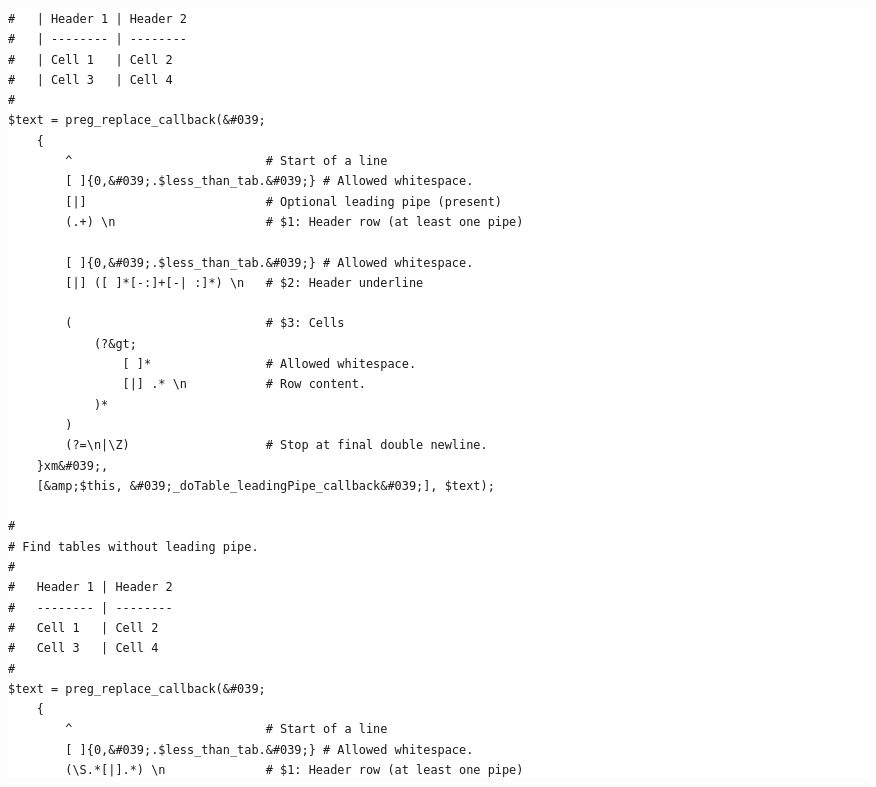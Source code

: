 	#	| Header 1 | Header 2
	#	| -------- | --------
	#	| Cell 1   | Cell 2
	#	| Cell 3   | Cell 4
	#
	$text = preg_replace_callback(&#039;
		{
			^							# Start of a line
			[ ]{0,&#039;.$less_than_tab.&#039;}	# Allowed whitespace.
			[|]							# Optional leading pipe (present)
			(.+) \n						# $1: Header row (at least one pipe)
			
			[ ]{0,&#039;.$less_than_tab.&#039;}	# Allowed whitespace.
			[|] ([ ]*[-:]+[-| :]*) \n	# $2: Header underline
			
			(							# $3: Cells
				(?&gt;
					[ ]*				# Allowed whitespace.
					[|] .* \n			# Row content.
				)*
			)
			(?=\n|\Z)					# Stop at final double newline.
		}xm&#039;,
		[&amp;$this, &#039;_doTable_leadingPipe_callback&#039;], $text);
	
	#
	# Find tables without leading pipe.
	#
	#	Header 1 | Header 2
	#	-------- | --------
	#	Cell 1   | Cell 2
	#	Cell 3   | Cell 4
	#
	$text = preg_replace_callback(&#039;
		{
			^							# Start of a line
			[ ]{0,&#039;.$less_than_tab.&#039;}	# Allowed whitespace.
			(\S.*[|].*) \n				# $1: Header row (at least one pipe)
			